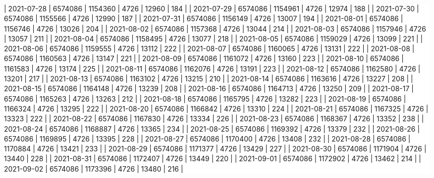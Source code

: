 | 2021-07-28 | 6574086 | 1154360 | 4726 | 12960 | 184 |
| 2021-07-29 | 6574086 | 1154961 | 4726 | 12974 | 188 |
| 2021-07-30 | 6574086 | 1155566 | 4726 | 12990 | 187 |
| 2021-07-31 | 6574086 | 1156149 | 4726 | 13007 | 194 |
| 2021-08-01 | 6574086 | 1156746 | 4726 | 13026 | 204 |
| 2021-08-02 | 6574086 | 1157368 | 4726 | 13044 | 214 |
| 2021-08-03 | 6574086 | 1157946 | 4726 | 13057 | 211 |
| 2021-08-04 | 6574086 | 1158495 | 4726 | 13077 | 218 |
| 2021-08-05 | 6574086 | 1159029 | 4726 | 13099 | 221 |
| 2021-08-06 | 6574086 | 1159555 | 4726 | 13112 | 222 |
| 2021-08-07 | 6574086 | 1160065 | 4726 | 13131 | 222 |
| 2021-08-08 | 6574086 | 1160563 | 4726 | 13147 | 221 |
| 2021-08-09 | 6574086 | 1161072 | 4726 | 13160 | 223 |
| 2021-08-10 | 6574086 | 1161583 | 4726 | 13174 | 225 |
| 2021-08-11 | 6574086 | 1162076 | 4726 | 13191 | 223 |
| 2021-08-12 | 6574086 | 1162580 | 4726 | 13201 | 217 |
| 2021-08-13 | 6574086 | 1163102 | 4726 | 13215 | 210 |
| 2021-08-14 | 6574086 | 1163616 | 4726 | 13227 | 208 |
| 2021-08-15 | 6574086 | 1164148 | 4726 | 13239 | 208 |
| 2021-08-16 | 6574086 | 1164713 | 4726 | 13250 | 209 |
| 2021-08-17 | 6574086 | 1165263 | 4726 | 13263 | 212 |
| 2021-08-18 | 6574086 | 1165795 | 4726 | 13282 | 223 |
| 2021-08-19 | 6574086 | 1166324 | 4726 | 13295 | 222 |
| 2021-08-20 | 6574086 | 1166842 | 4726 | 13310 | 224 |
| 2021-08-21 | 6574086 | 1167325 | 4726 | 13323 | 222 |
| 2021-08-22 | 6574086 | 1167830 | 4726 | 13334 | 226 |
| 2021-08-23 | 6574086 | 1168367 | 4726 | 13352 | 238 |
| 2021-08-24 | 6574086 | 1168887 | 4726 | 13365 | 234 |
| 2021-08-25 | 6574086 | 1169392 | 4726 | 13379 | 232 |
| 2021-08-26 | 6574086 | 1169895 | 4726 | 13395 | 228 |
| 2021-08-27 | 6574086 | 1170400 | 4726 | 13408 | 232 |
| 2021-08-28 | 6574086 | 1170884 | 4726 | 13421 | 233 |
| 2021-08-29 | 6574086 | 1171377 | 4726 | 13429 | 227 |
| 2021-08-30 | 6574086 | 1171904 | 4726 | 13440 | 228 |
| 2021-08-31 | 6574086 | 1172407 | 4726 | 13449 | 220 |
| 2021-09-01 | 6574086 | 1172902 | 4726 | 13462 | 214 |
| 2021-09-02 | 6574086 | 1173396 | 4726 | 13480 | 216 |